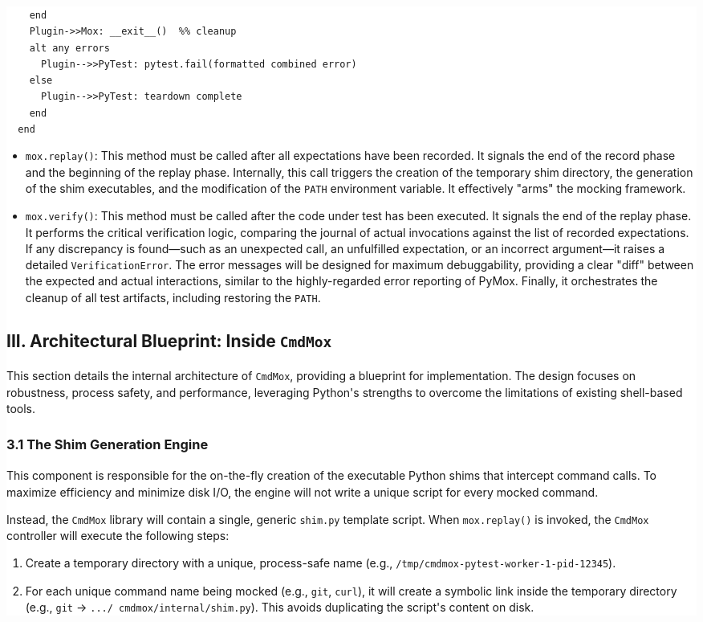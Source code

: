 ```mermaid
    end
    Plugin->>Mox: __exit__()  %% cleanup
    alt any errors
      Plugin-->>PyTest: pytest.fail(formatted combined error)
    else
      Plugin-->>PyTest: teardown complete
    end
  end
```

- `mox.replay()`: This method must be called after all expectations have been
  recorded. It signals the end of the record phase and the beginning of the
  replay phase. Internally, this call triggers the creation of the temporary
  shim directory, the generation of the shim executables, and the modification
  of the `PATH` environment variable. It effectively "arms" the mocking
  framework.

- `mox.verify()`: This method must be called after the code under test has been
  executed. It signals the end of the replay phase. It performs the critical
  verification logic, comparing the journal of actual invocations against the
  list of recorded expectations. If any discrepancy is found—such as an
  unexpected call, an unfulfilled expectation, or an incorrect argument—it
  raises a detailed `VerificationError`. The error messages will be designed
  for maximum debuggability, providing a clear "diff" between the expected and
  actual interactions, similar to the highly-regarded error reporting of PyMox.
  Finally, it orchestrates the cleanup of all test artifacts, including
  restoring the `PATH`.

## III. Architectural Blueprint: Inside `CmdMox`

This section details the internal architecture of `CmdMox`, providing a
blueprint for implementation. The design focuses on robustness, process safety,
and performance, leveraging Python's strengths to overcome the limitations of
existing shell-based tools.

### 3.1 The Shim Generation Engine

This component is responsible for the on-the-fly creation of the executable
Python shims that intercept command calls. To maximize efficiency and minimize
disk I/O, the engine will not write a unique script for every mocked command.

Instead, the `CmdMox` library will contain a single, generic `shim.py` template
script. When `mox.replay()` is invoked, the `CmdMox` controller will execute
the following steps:

1. Create a temporary directory with a unique, process-safe name (e.g.,
   `/tmp/cmdmox-pytest-worker-1-pid-12345`).

2. For each unique command name being mocked (e.g., `git`, `curl`), it will
   create a symbolic link inside the temporary directory (e.g., `git` ->
   `.../ cmdmox/internal/shim.py`). This avoids duplicating the script's
   content on disk.
